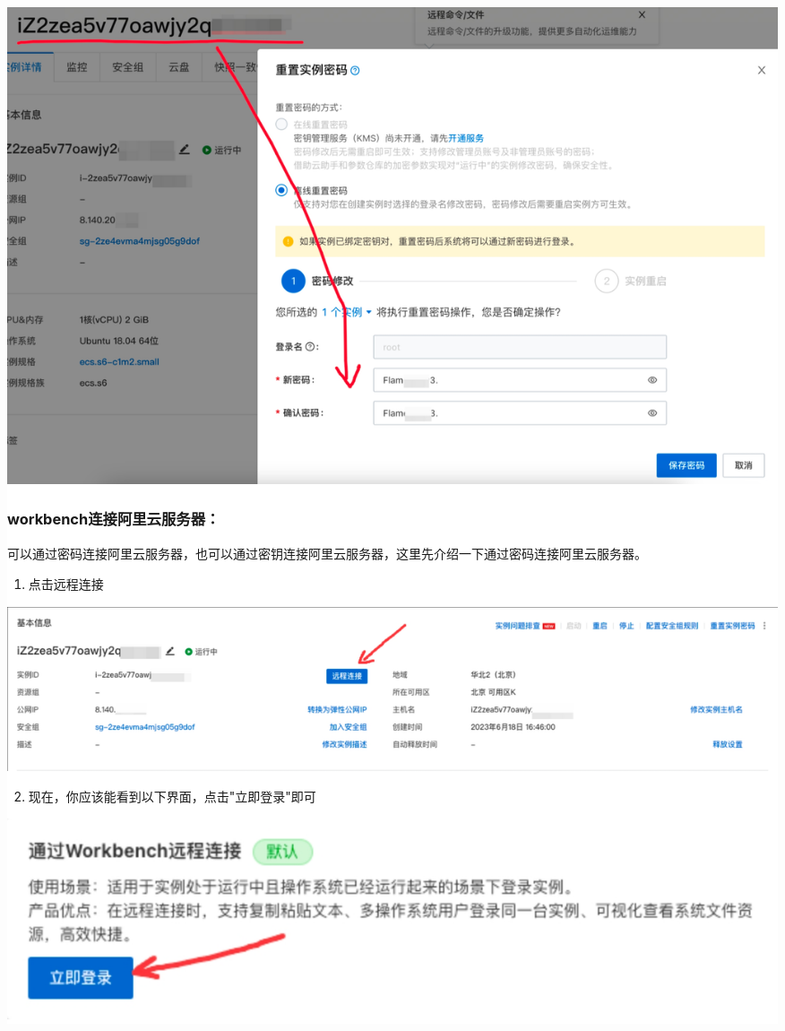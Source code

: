 ![](../docs/重置实例密码的界面.jpg)

### workbench连接阿里云服务器：

可以通过密码连接阿里云服务器，也可以通过密钥连接阿里云服务器，这里先介绍一下通过密码连接阿里云服务器。<br>

1. 点击远程连接

![](../docs/点击远程连接.jpg)

2. 现在，你应该能看到以下界面，点击"立即登录"即可

![](../docs/点击立即登录.jpg)
